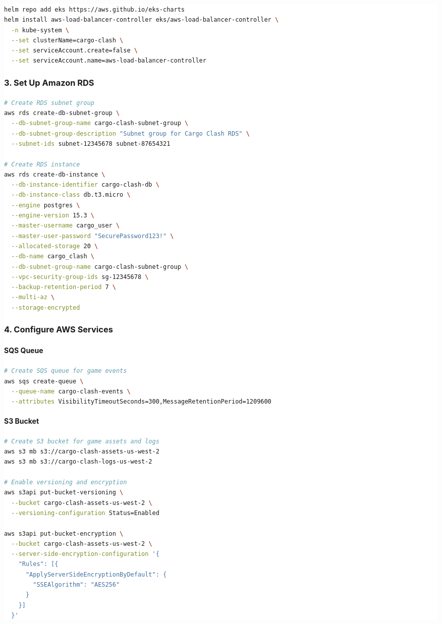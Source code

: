 ```bash
helm repo add eks https://aws.github.io/eks-charts
helm install aws-load-balancer-controller eks/aws-load-balancer-controller \
  -n kube-system \
  --set clusterName=cargo-clash \
  --set serviceAccount.create=false \
  --set serviceAccount.name=aws-load-balancer-controller
```

### 3. Set Up Amazon RDS

```bash
# Create RDS subnet group
aws rds create-db-subnet-group \
  --db-subnet-group-name cargo-clash-subnet-group \
  --db-subnet-group-description "Subnet group for Cargo Clash RDS" \
  --subnet-ids subnet-12345678 subnet-87654321

# Create RDS instance
aws rds create-db-instance \
  --db-instance-identifier cargo-clash-db \
  --db-instance-class db.t3.micro \
  --engine postgres \
  --engine-version 15.3 \
  --master-username cargo_user \
  --master-user-password "SecurePassword123!" \
  --allocated-storage 20 \
  --db-name cargo_clash \
  --db-subnet-group-name cargo-clash-subnet-group \
  --vpc-security-group-ids sg-12345678 \
  --backup-retention-period 7 \
  --multi-az \
  --storage-encrypted
```

### 4. Configure AWS Services

#### SQS Queue
```bash
# Create SQS queue for game events
aws sqs create-queue \
  --queue-name cargo-clash-events \
  --attributes VisibilityTimeoutSeconds=300,MessageRetentionPeriod=1209600
```

#### S3 Bucket
```bash
# Create S3 bucket for game assets and logs
aws s3 mb s3://cargo-clash-assets-us-west-2
aws s3 mb s3://cargo-clash-logs-us-west-2

# Enable versioning and encryption
aws s3api put-bucket-versioning \
  --bucket cargo-clash-assets-us-west-2 \
  --versioning-configuration Status=Enabled

aws s3api put-bucket-encryption \
  --bucket cargo-clash-assets-us-west-2 \
  --server-side-encryption-configuration '{
    "Rules": [{
      "ApplyServerSideEncryptionByDefault": {
        "SSEAlgorithm": "AES256"
      }
    }]
  }'
```